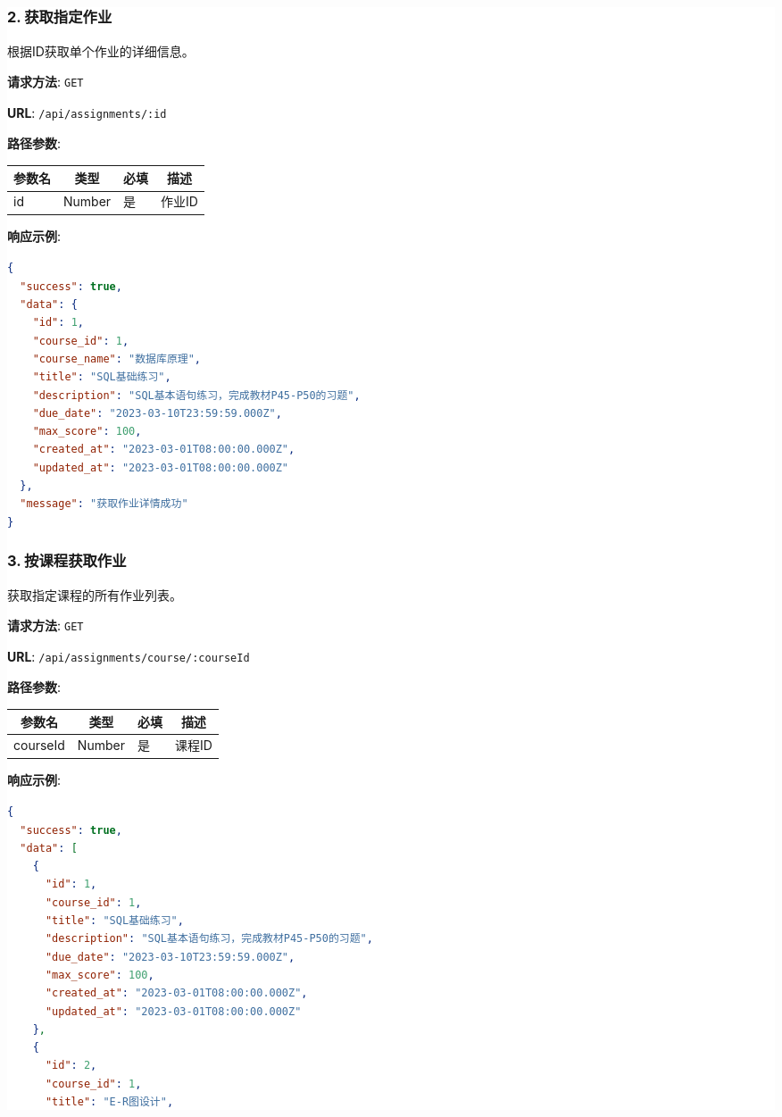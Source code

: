 ### 2. 获取指定作业

根据ID获取单个作业的详细信息。

**请求方法**: `GET`

**URL**: `/api/assignments/:id`

**路径参数**:

| 参数名 | 类型   | 必填 | 描述    |
|--------|--------|------|---------|
| id     | Number | 是   | 作业ID  |

**响应示例**:

```json
{
  "success": true,
  "data": {
    "id": 1,
    "course_id": 1,
    "course_name": "数据库原理",
    "title": "SQL基础练习",
    "description": "SQL基本语句练习，完成教材P45-P50的习题",
    "due_date": "2023-03-10T23:59:59.000Z",
    "max_score": 100,
    "created_at": "2023-03-01T08:00:00.000Z",
    "updated_at": "2023-03-01T08:00:00.000Z"
  },
  "message": "获取作业详情成功"
}
```

### 3. 按课程获取作业

获取指定课程的所有作业列表。

**请求方法**: `GET`

**URL**: `/api/assignments/course/:courseId`

**路径参数**:

| 参数名    | 类型   | 必填 | 描述   |
|-----------|--------|------|--------|
| courseId  | Number | 是   | 课程ID |

**响应示例**:

```json
{
  "success": true,
  "data": [
    {
      "id": 1,
      "course_id": 1,
      "title": "SQL基础练习",
      "description": "SQL基本语句练习，完成教材P45-P50的习题",
      "due_date": "2023-03-10T23:59:59.000Z",
      "max_score": 100,
      "created_at": "2023-03-01T08:00:00.000Z",
      "updated_at": "2023-03-01T08:00:00.000Z"
    },
    {
      "id": 2,
      "course_id": 1,
      "title": "E-R图设计",
```